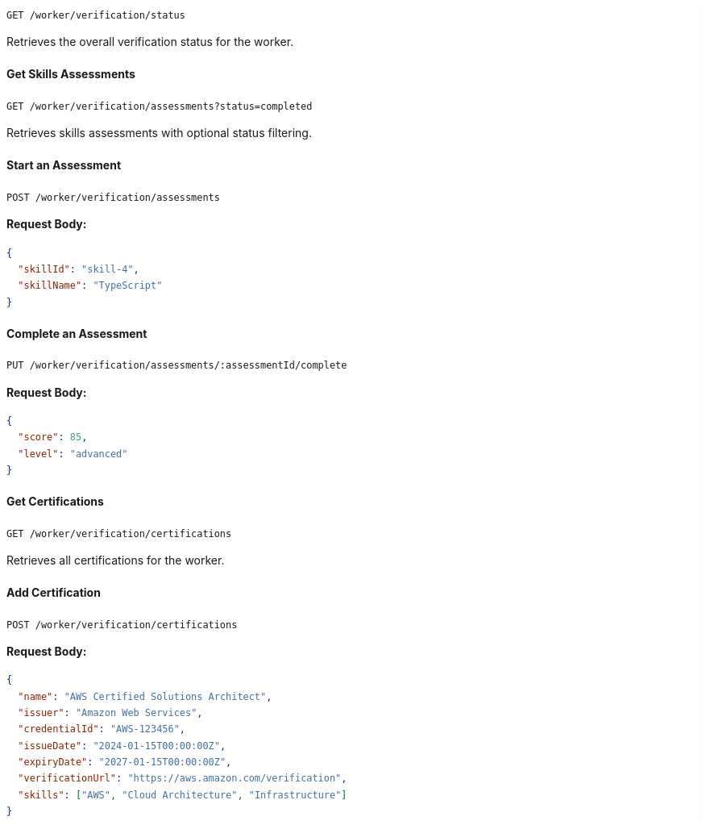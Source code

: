 ```
GET /worker/verification/status
```

Retrieves the overall verification status for the worker.

#### Get Skills Assessments

```
GET /worker/verification/assessments?status=completed
```

Retrieves skills assessments with optional status filtering.

#### Start an Assessment

```
POST /worker/verification/assessments
```

**Request Body:**

```json
{
  "skillId": "skill-4",
  "skillName": "TypeScript"
}
```

#### Complete an Assessment

```
PUT /worker/verification/assessments/:assessmentId/complete
```

**Request Body:**

```json
{
  "score": 85,
  "level": "advanced"
}
```

#### Get Certifications

```
GET /worker/verification/certifications
```

Retrieves all certifications for the worker.

#### Add Certification

```
POST /worker/verification/certifications
```

**Request Body:**

```json
{
  "name": "AWS Certified Solutions Architect",
  "issuer": "Amazon Web Services",
  "credentialId": "AWS-123456",
  "issueDate": "2024-01-15T00:00:00Z",
  "expiryDate": "2027-01-15T00:00:00Z",
  "verificationUrl": "https://aws.amazon.com/verification",
  "skills": ["AWS", "Cloud Architecture", "Infrastructure"]
}
```

